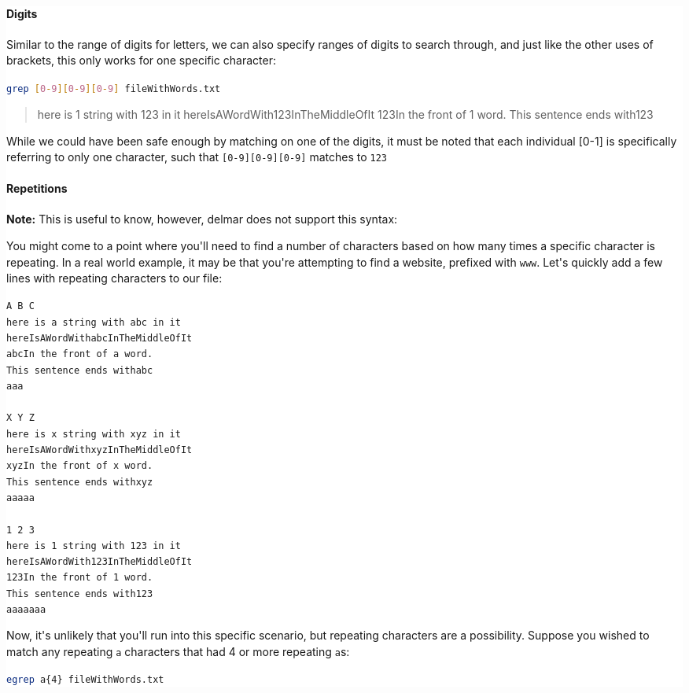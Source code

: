 #### Digits

Similar to the range of digits for letters, we can also specify ranges of digits to search through, and just like the other uses of brackets, this only works for one specific character: 

```bash
grep [0-9][0-9][0-9] fileWithWords.txt
```

> here is 1 string with 123 in it
> hereIsAWordWith123InTheMiddleOfIt
> 123In the front of 1 word.
> This sentence ends with123

While we could have been safe enough by matching on one of the digits, it must be noted that each individual [0-1] is specifically referring to only one character, such that `[0-9][0-9][0-9]` matches to `123`



#### Repetitions

**Note:** This is useful to know, however, delmar does not support this syntax:

You might come to a point where you'll need to find a number of characters based on how many times a specific character is repeating. In a real world example, it may be that you're attempting to find a website, prefixed with `www`.   Let's quickly add a few lines with repeating characters to our file: 

```
A B C
here is a string with abc in it
hereIsAWordWithabcInTheMiddleOfIt
abcIn the front of a word.
This sentence ends withabc
aaa

X Y Z
here is x string with xyz in it
hereIsAWordWithxyzInTheMiddleOfIt
xyzIn the front of x word.
This sentence ends withxyz
aaaaa

1 2 3
here is 1 string with 123 in it
hereIsAWordWith123InTheMiddleOfIt
123In the front of 1 word.
This sentence ends with123
aaaaaaa
```

Now, it's unlikely that you'll run into this specific scenario, but repeating characters are a possibility. Suppose you wished to match any repeating `a` characters that had 4 or more repeating `a`s: 

```bash
egrep a{4} fileWithWords.txt
```
